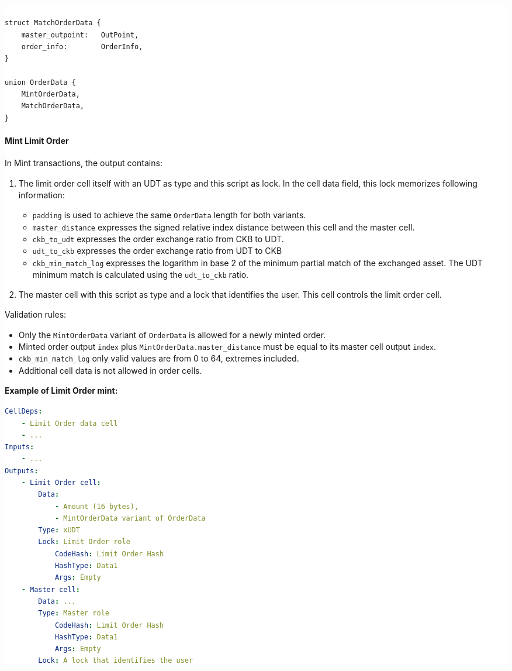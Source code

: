 ```molecule

struct MatchOrderData {
    master_outpoint:   OutPoint,
    order_info:        OrderInfo,
}

union OrderData {
    MintOrderData,
    MatchOrderData,
}
```

#### Mint Limit Order

In Mint transactions, the output contains:

1. The limit order cell itself with an UDT as type and this script as lock. In the cell data field, this lock memorizes following information:
    - `padding` is used to achieve the same `OrderData` length for both variants.
    - `master_distance` expresses the signed relative index distance between this cell and the master cell.
    - `ckb_to_udt` expresses the order exchange ratio from CKB to UDT.
    - `udt_to_ckb` expresses the order exchange ratio from UDT to CKB
    - `ckb_min_match_log` expresses the logarithm in base 2 of the minimum partial match of the exchanged asset. The UDT minimum match is calculated using the `udt_to_ckb` ratio.

2. The master cell with this script as type and a lock that identifies the user. This cell controls the limit order cell.

Validation rules:

- Only the `MintOrderData` variant of `OrderData` is allowed for a newly minted order.
- Minted order output `index` plus `MintOrderData.master_distance` must be equal to its master cell output `index`.
- `ckb_min_match_log` only valid values are from 0 to 64, extremes included.
- Additional cell data is not allowed in order cells.

**Example of Limit Order mint:**

```yaml
CellDeps:
    - Limit Order data cell
    - ...
Inputs:
    - ...
Outputs:
    - Limit Order cell:
        Data:
            - Amount (16 bytes),
            - MintOrderData variant of OrderData
        Type: xUDT
        Lock: Limit Order role
            CodeHash: Limit Order Hash
            HashType: Data1
            Args: Empty
    - Master cell:
        Data: ...
        Type: Master role
            CodeHash: Limit Order Hash
            HashType: Data1
            Args: Empty
        Lock: A lock that identifies the user
```

